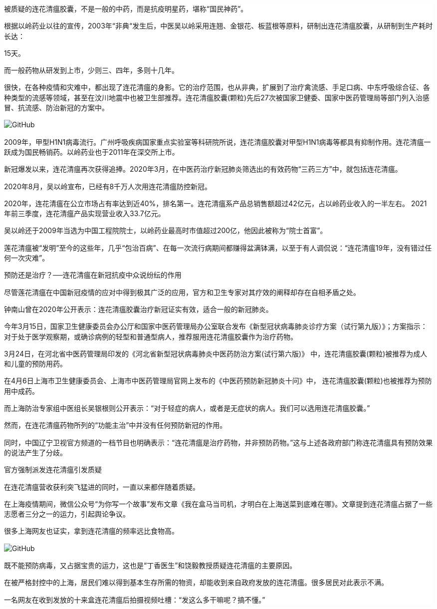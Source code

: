 被质疑的连花清瘟胶囊，不是一般的中药，而是抗疫明星药，堪称“国民神药”。

根据以岭药业以往的宣传，2003年“非典“发生后，中医吴以岭采用连翘、金银花、板蓝根等原料，研制出连花清瘟胶囊，从研制到生产耗时长达：

15天。

而一般药物从研发到上市，少则三、四年，多则十几年。

很快，在各种疫情和灾难中，都出现了连花清瘟的身影。它的治疗范围，也从非典，扩展到了治疗禽流感、手足口病、中东呼吸综合征、各种类型的流感等领域，甚至在汶川地震中也被卫生部推荐。连花清瘟胶囊(颗粒)先后27次被国家卫健委、国家中医药管理局等部门列入治感冒、抗流感、防治新冠的方案中。

![GitHub](https://chinadigitaltimes.net/chinese/files/2022/05/Picture7.jpg)



2009年，甲型H1N1病毒流行。广州呼吸疾病国家重点实验室等科研院所说，连花清瘟胶囊对甲型H1N1病毒等都具有抑制作用。连花清瘟一跃成为国民畅销药。以岭药业也于2011年在深交所上市。

新冠爆发以来，连花清瘟再次获得追捧。2020年3月，在中医药治疗新冠肺炎筛选出的有效药物“三药三方”中，就包括连花清瘟。

2020年8月，吴以岭宣布，已经有8千万人次用连花清瘟防控新冠。

2020年，连花清瘟在公立市场占有率达到近40%，排名第一。连花清瘟系产品总销售额超过42亿元，占以岭药业收入的一半左右。 2021年前三季度，连花清瘟产品实现营业收入33.7亿元。 

吴以岭还于2009年当选为中国工程院院士，以岭药业最高时市值超过200亿，他因此被称为“院士首富”。

莲花清瘟被“发明”至今的这些年，几乎“包治百病”、在每一次流行病期间都赚得盆满钵满，以至于有人调侃说：“连花清瘟19年，没有错过任何一次灾难”。

预防还是治疗？──连花清瘟在新冠抗疫中众说纷纭的作用

尽管莲花清瘟在中国新冠疫情的应对中得到极其广泛的应用，官方和卫生专家对其疗效的阐释却存在自相矛盾之处。

钟南山曾在2020年公开表示：连花清瘟胶囊治疗新冠证实有效，适合一般的新冠肺炎。



今年3月15日，国家卫生健康委员会办公厅和国家中医药管理局办公室联合发布《新型冠状病毒肺炎诊疗方案（试行第九版）》；方案指示：对于处于医学观察期，或确诊病例的轻型和普通型病人，推荐服用连花清瘟胶囊作为治疗药物。

3月24日，在河北省中医药管理局印发的《河北省新型冠状病毒肺炎中医药防治方案(试行第六版)》 中，连花清瘟胶囊(颗粒)被推荐为成人和儿童的预防用药。

在4月6日上海市卫生健康委员会、上海市中医药管理局官网上发布的《中医药预防新冠肺炎十问》中， 连花清瘟胶囊(颗粒)也被推荐为预防用中成药。

而上海防治专家组中医组长吴银根则公开表示：“对于轻症的病人，或者是无症状的病人。我们可以选用连花清瘟胶囊。”

然而，在连花清瘟药物所列的“功能主治”中并没有任何预防新冠的作用。

同时，中国辽宁卫视官方频道的一档节目也明确表示：“连花清瘟是治疗药物，并非预防药物。”这与上述各政府部门称连花清瘟具有预防效果的说法产生了分歧。

官方强制派发连花清瘟引发质疑

在连花清瘟营收获利突飞猛进的同时，一直以来都伴随着质疑。

在上海疫情期间，微信公众号“为你写一个故事”发布文章《我在盒马当司机，才明白在上海送菜到底难在哪》。文章提到连花清瘟占据了一些志愿者三分之一的运力，引起舆论争议。

很多上海网友也证实，拿到连花清瘟的频率远比食物高。

![GitHub](https://chinadigitaltimes.net/chinese/files/2022/05/Picture9.jpg)



既不能预防病毒，又占据宝贵的运力，这也是“丁香医生”和饶毅教授质疑连花清瘟的主要原因。

在被严格封控中的上海，居民们难以得到基本生存所需的物资，却能收到来自政府发放的连花清瘟。很多居民对此表示不满。

一名网友在收到发放的十来盒连花清瘟后拍摄视频吐槽：“发这么多干嘛呢？搞不懂。”
